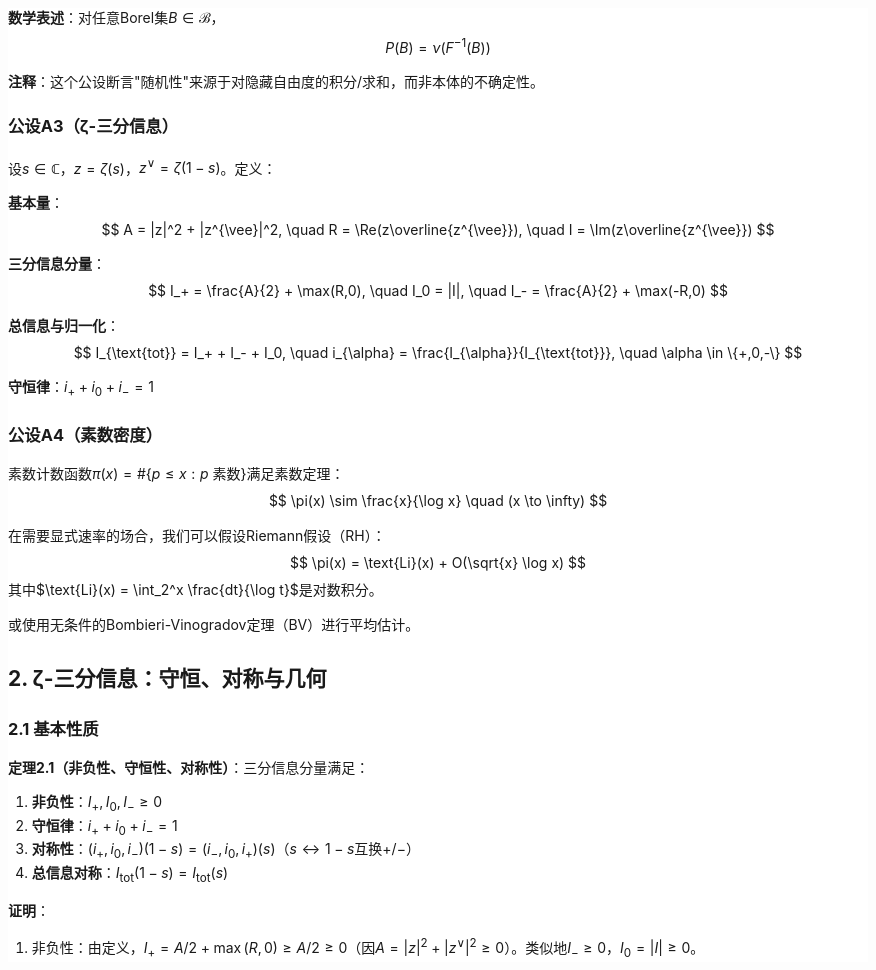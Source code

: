**数学表述**：对任意Borel集$B \in \mathcal{B}$，
$$
P(B) = \nu(F^{-1}(B))
$$

**注释**：这个公设断言"随机性"来源于对隐藏自由度的积分/求和，而非本体的不确定性。

### 公设A3（ζ-三分信息）

设$s \in \mathbb{C}$，$z = \zeta(s)$，$z^{\vee} = \zeta(1-s)$。定义：

**基本量**：
$$
A = |z|^2 + |z^{\vee}|^2, \quad R = \Re(z\overline{z^{\vee}}), \quad I = \Im(z\overline{z^{\vee}})
$$

**三分信息分量**：
$$
I_+ = \frac{A}{2} + \max(R,0), \quad I_0 = |I|, \quad I_- = \frac{A}{2} + \max(-R,0)
$$

**总信息与归一化**：
$$
I_{\text{tot}} = I_+ + I_- + I_0, \quad i_{\alpha} = \frac{I_{\alpha}}{I_{\text{tot}}}, \quad \alpha \in \{+,0,-\}
$$

**守恒律**：$i_+ + i_0 + i_- = 1$

### 公设A4（素数密度）

素数计数函数$\pi(x) = \#\{p \leq x : p \text{ 素数}\}$满足素数定理：
$$
\pi(x) \sim \frac{x}{\log x} \quad (x \to \infty)
$$

在需要显式速率的场合，我们可以假设Riemann假设（RH）：
$$
\pi(x) = \text{Li}(x) + O(\sqrt{x} \log x)
$$
其中$\text{Li}(x) = \int_2^x \frac{dt}{\log t}$是对数积分。

或使用无条件的Bombieri-Vinogradov定理（BV）进行平均估计。

## 2. ζ-三分信息：守恒、对称与几何

### 2.1 基本性质

**定理2.1（非负性、守恒性、对称性）**：三分信息分量满足：
1. **非负性**：$I_+, I_0, I_- \geq 0$
2. **守恒律**：$i_+ + i_0 + i_- = 1$
3. **对称性**：$(i_+, i_0, i_-)(1-s) = (i_-, i_0, i_+)(s)$（$s\leftrightarrow 1-s$互换$+/-$）
4. **总信息对称**：$I_{\text{tot}}(1-s) = I_{\text{tot}}(s)$

**证明**：
1. 非负性：由定义，$I_+ = A/2 + \max(R,0) \geq A/2 \geq 0$（因$A = |z|^2 + |z^{\vee}|^2 \geq 0$）。类似地$I_- \geq 0$，$I_0 = |I| \geq 0$。
